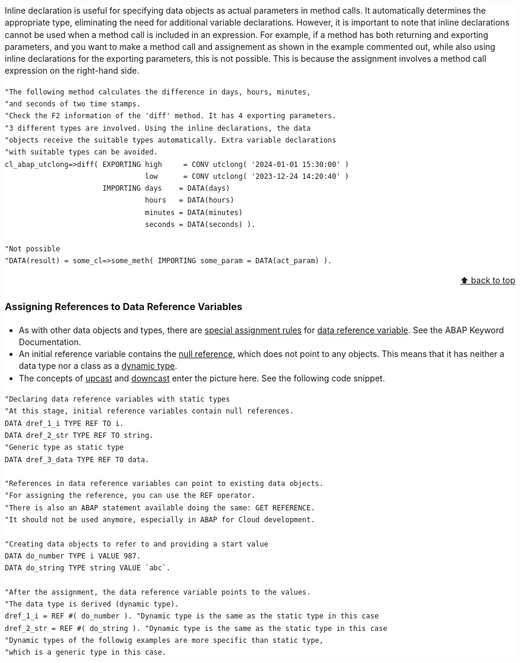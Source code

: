 Inline declaration is useful for specifying data objects as actual parameters in method calls. It automatically determines the appropriate type, eliminating the need for additional variable declarations. However, it is important to note that inline declarations cannot be used when a method call is included in an expression. For example, if a method has both returning and exporting parameters, and you want to make a method call and assignement as shown in the example commented out, while also using inline declarations for the exporting parameters, this is not possible. This is because the assignment involves a method call expression on the right-hand side.

```abap
"The following method calculates the difference in days, hours, minutes,
"and seconds of two time stamps.
"Check the F2 information of the 'diff' method. It has 4 exporting parameters.
"3 different types are involved. Using the inline declarations, the data
"objects receive the suitable types automatically. Extra variable declarations
"with suitable types can be avoided.
cl_abap_utclong=>diff( EXPORTING high     = CONV utclong( '2024-01-01 15:30:00' )
                                 low      = CONV utclong( '2023-12-24 14:20:40' )
                       IMPORTING days    = DATA(days)
                                 hours   = DATA(hours)
                                 minutes = DATA(minutes)
                                 seconds = DATA(seconds) ).

"Not possible
"DATA(result) = some_cl=>some_meth( IMPORTING some_param = DATA(act_param) ).                                  
```

<p align="right"><a href="#top">⬆️ back to top</a></p>

### Assigning References to Data Reference Variables
    
- As with other data objects and types, there are [special assignment rules](https://help.sap.com/doc/abapdocu_cp_index_htm/CLOUD/en-US/index.htm?file=abenconversion_references.htm) for [data reference variable](https://help.sap.com/doc/abapdocu_cp_index_htm/CLOUD/en-US/index.htm?file=abendata_reference_variable_glosry.htm). See the ABAP Keyword Documentation.
- An initial reference variable contains the [null reference](https://help.sap.com/doc/abapdocu_cp_index_htm/CLOUD/en-US/index.htm?file=abennull_reference_glosry.htm), which does not point to any objects. This means that it has neither a data type nor a class as a [dynamic type](https://help.sap.com/doc/abapdocu_cp_index_htm/CLOUD/en-US/index.htm?file=abendynamic_type_glosry.htm).
- The concepts of [upcast](https://help.sap.com/doc/abapdocu_cp_index_htm/CLOUD/en-US/index.htm?file=abenup_cast_glosry.htm) and [downcast](https://help.sap.com/doc/abapdocu_cp_index_htm/CLOUD/en-US/index.htm?file=abendown_cast_glosry.htm) enter the picture here. See the following code snippet.

```abap
"Declaring data reference variables with static types
"At this stage, initial reference variables contain null references.
DATA dref_1_i TYPE REF TO i.
DATA dref_2_str TYPE REF TO string.
"Generic type as static type
DATA dref_3_data TYPE REF TO data.

"References in data reference variables can point to existing data objects.
"For assigning the reference, you can use the REF operator.
"There is also an ABAP statement available doing the same: GET REFERENCE.
"It should not be used anymore, especially in ABAP for Cloud development.

"Creating data objects to refer to and providing a start value
DATA do_number TYPE i VALUE 987.
DATA do_string TYPE string VALUE `abc`.

"After the assignment, the data reference variable points to the values.
"The data type is derived (dynamic type).
dref_1_i = REF #( do_number ). "Dynamic type is the same as the static type in this case
dref_2_str = REF #( do_string ). "Dynamic type is the same as the static type in this case
"Dynamic types of the followig examples are more specific than static type,
"which is a generic type in this case.
```